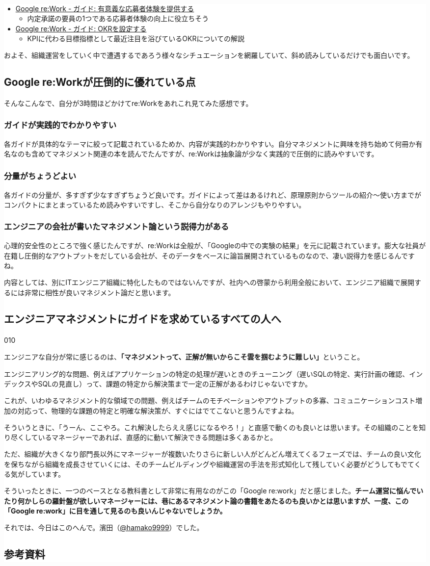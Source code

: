 - <a href="https://rework.withgoogle.com/jp/guides/hiring-shape-the-candidate-experience/steps/introduction/" target="_blank">Google re:Work - ガイド: 有意義な応募者体験を提供する</a>
	- 内定承諾の要員の1つである応募者体験の向上に役立ちそう
- <a href="https://rework.withgoogle.com/jp/guides/set-goals-with-okrs/steps/introduction/" target="_blank">Google re:Work - ガイド: OKRを設定する</a>
	- KPIに代わる目標指標として最近注目を浴びているOKRについての解説

およそ、組織運営をしていく中で遭遇するであろう様々なシチュエーションを網羅していて、斜め読みしているだけでも面白いです。

## Google re:Workが圧倒的に優れている点

そんなこんなで、自分が3時間ほどかけてre:Workをあれこれ見てみた感想です。

### ガイドが実践的でわかりやすい

各ガイドが具体的なテーマに絞って記載されているためか、内容が実践的わかりやすい。自分マネジメントに興味を持ち始めて何冊か有名なのも含めてマネジメント関連の本を読んでたんですが、re:Workは抽象論が少なく実践的で圧倒的に読みやすいです。


### 分量がちょうどよい

各ガイドの分量が、多すぎず少なすぎずちょうど良いです。ガイドによって差はあるけれど、原理原則からツールの紹介〜使い方までがコンパクトにまとまっているため読みやすいですし、そこから自分なりのアレンジもやりやすい。

### エンジニアの会社が書いたマネジメント論という説得力がある

心理的安全性のところで強く感じたんですが、re:Workは全般が、「Googleの中での実験の結果」を元に記載されています。膨大な社員が在籍し圧倒的なアウトプットをだしている会社が、そのデータをベースに論旨展開されているものなので、凄い説得力を感じるんですね。

内容としては、別にITエンジニア組織に特化したものではないんですが、社内への啓蒙から利用全般において、エンジニア組織で展開するには非常に相性が良いマネジメント論だと思います。


## エンジニアマネジメントにガイドを求めているすべての人へ

010

エンジニアな自分が常に感じるのは、<strong>「マネジメントって、正解が無いからこそ雲を掴むように難しい」</strong>ということ。

エンジニアリング的な問題、例えばアプリケーションの特定の処理が遅いときのチューニング（遅いSQLの特定、実行計画の確認、インデックスやSQLの見直し）って、課題の特定から解決策まで一定の正解があるわけじゃないですか。

これが、いわゆるマネジメント的な領域での問題、例えばチームのモチベーションやアウトプットの多寡、コミュニケーションコスト増加の対応って、物理的な課題の特定と明確な解決策が、すぐにはでてこないと思うんですよね。

そういうときに、「うーん、ここやろ。これ解決したらええ感じになるやろ！」と直感で動くのも良いとは思います。その組織のことを知り尽くしているマネージャーであれば、直感的に動いて解決できる問題は多くあるかと。

ただ、組織が大きくなり部門長以外にマネージャーが複数いたりさらに新しい人がどんどん増えてくるフェーズでは、チームの良い文化を保ちながら組織を成長させていくには、そのチームビルディングや組織運営の手法を形式知化して残していく必要がどうしてもでてくる気がしています。

そういったときに、一つのベースとなる教科書として非常に有用なのがこの「Google re:work」だと感じました。<strong>チーム運営に悩んでいたり何かしらの羅針盤が欲しいマネージャーには、巷にあるマネジメント論の書籍をあたるのも良いかとは思いますが、一度、この「Google re:work」に目を通して見るのも良いんじゃないでしょうか。</strong>

それでは、今日はこのへんで。濱田（<a href="https://twitter.com/hamako9999" target="_blank">@hamako9999</a>）でした。

## 参考資料
